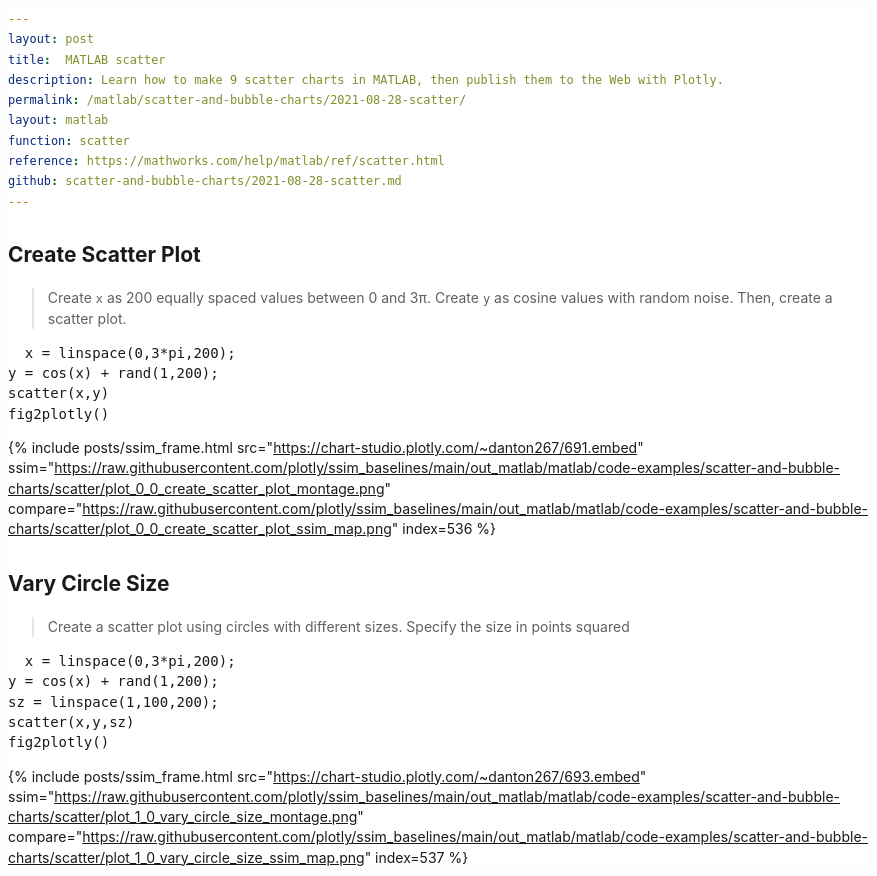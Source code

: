 ```yaml
---
layout: post
title:  MATLAB scatter
description: Learn how to make 9 scatter charts in MATLAB, then publish them to the Web with Plotly.
permalink: /matlab/scatter-and-bubble-charts/2021-08-28-scatter/
layout: matlab
function: scatter
reference: https://mathworks.com/help/matlab/ref/scatter.html
github: scatter-and-bubble-charts/2021-08-28-scatter.md
---
```


## Create Scatter Plot

> Create `x` as 200 equally spaced values between 0 and 3π. Create `y` as cosine values with random noise. Then, create a scatter plot.

<pre class="mcode">
  x = linspace(0,3*pi,200);
y = cos(x) + rand(1,200);  
scatter(x,y)
fig2plotly()
</pre>

{% include posts/ssim_frame.html 
  src="https://chart-studio.plotly.com/~danton267/691.embed" 
  ssim="https://raw.githubusercontent.com/plotly/ssim_baselines/main/out_matlab/matlab/code-examples/scatter-and-bubble-charts/scatter/plot_0_0_create_scatter_plot_montage.png" 
  compare="https://raw.githubusercontent.com/plotly/ssim_baselines/main/out_matlab/matlab/code-examples/scatter-and-bubble-charts/scatter/plot_0_0_create_scatter_plot_ssim_map.png" 
  index=536
%}





## Vary Circle Size

> Create a scatter plot using circles with different sizes. Specify the size in points squared

<pre class="mcode">
  x = linspace(0,3*pi,200);
y = cos(x) + rand(1,200);
sz = linspace(1,100,200);
scatter(x,y,sz)
fig2plotly()
</pre>

{% include posts/ssim_frame.html 
  src="https://chart-studio.plotly.com/~danton267/693.embed" 
  ssim="https://raw.githubusercontent.com/plotly/ssim_baselines/main/out_matlab/matlab/code-examples/scatter-and-bubble-charts/scatter/plot_1_0_vary_circle_size_montage.png" 
  compare="https://raw.githubusercontent.com/plotly/ssim_baselines/main/out_matlab/matlab/code-examples/scatter-and-bubble-charts/scatter/plot_1_0_vary_circle_size_ssim_map.png" 
  index=537
%}
